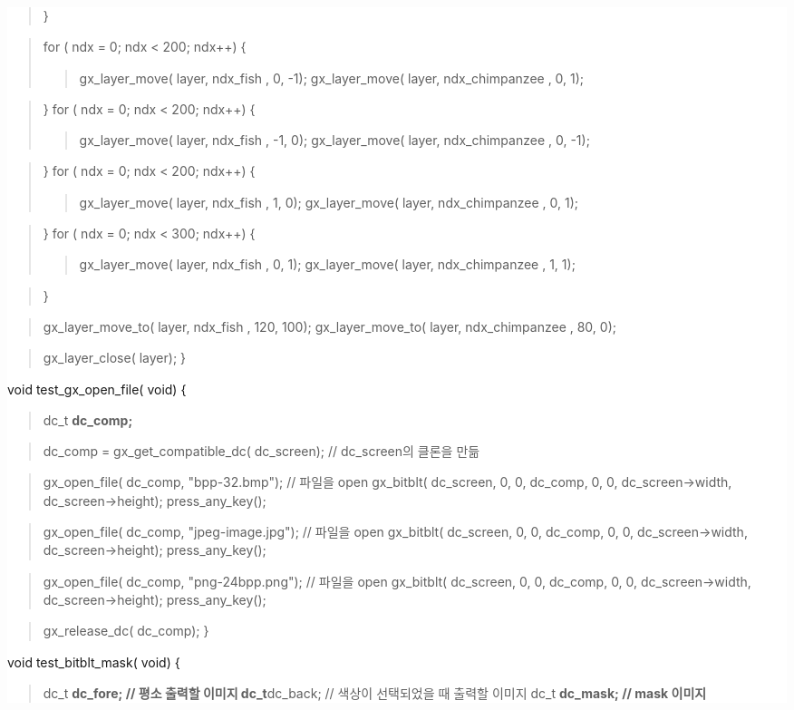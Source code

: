 > }

> for ( ndx = 0; ndx < 200; ndx++)
> {
> > gx\_layer\_move( layer, ndx\_fish       , 0, -1);
> > gx\_layer\_move( layer, ndx\_chimpanzee , 0,  1);

> }
> for ( ndx = 0; ndx < 200; ndx++)
> {
> > gx\_layer\_move( layer, ndx\_fish       , -1,  0);
> > gx\_layer\_move( layer, ndx\_chimpanzee ,  0, -1);

> }
> for ( ndx = 0; ndx < 200; ndx++)
> {
> > gx\_layer\_move( layer, ndx\_fish       ,  1,  0);
> > gx\_layer\_move( layer, ndx\_chimpanzee ,  0,  1);

> }
> for ( ndx = 0; ndx < 300; ndx++)
> {
> > gx\_layer\_move( layer, ndx\_fish       ,  0,  1);
> > gx\_layer\_move( layer, ndx\_chimpanzee ,  1,  1);

> }

> gx\_layer\_move\_to( layer, ndx\_fish        ,  120,  100);
> gx\_layer\_move\_to( layer, ndx\_chimpanzee  ,   80,    0);

> gx\_layer\_close( layer);
}

void test\_gx\_open\_file( void)
{
> dc\_t       **dc\_comp;**

> dc\_comp = gx\_get\_compatible\_dc( dc\_screen);             // dc\_screen의 클론을 만듦

> gx\_open\_file( dc\_comp, "bpp-32.bmp");                   // 파일을 open
> gx\_bitblt( dc\_screen, 0, 0, dc\_comp, 0, 0, dc\_screen->width, dc\_screen->height);
> press\_any\_key();

> gx\_open\_file( dc\_comp, "jpeg-image.jpg");               // 파일을 open
> gx\_bitblt( dc\_screen, 0, 0, dc\_comp, 0, 0, dc\_screen->width, dc\_screen->height);
> press\_any\_key();

> gx\_open\_file( dc\_comp, "png-24bpp.png");                // 파일을 open
> gx\_bitblt( dc\_screen, 0, 0, dc\_comp, 0, 0, dc\_screen->width, dc\_screen->height);
> press\_any\_key();

> gx\_release\_dc( dc\_comp);
}

void test\_bitblt\_mask( void)
{
> dc\_t       **dc\_fore;                                                        // 평소 출력할 이미지
> dc\_t**dc\_back;                                                        // 색상이 선택되었을 때 출력할 이미지
> dc\_t       **dc\_mask;                                                        // mask 이미지**
